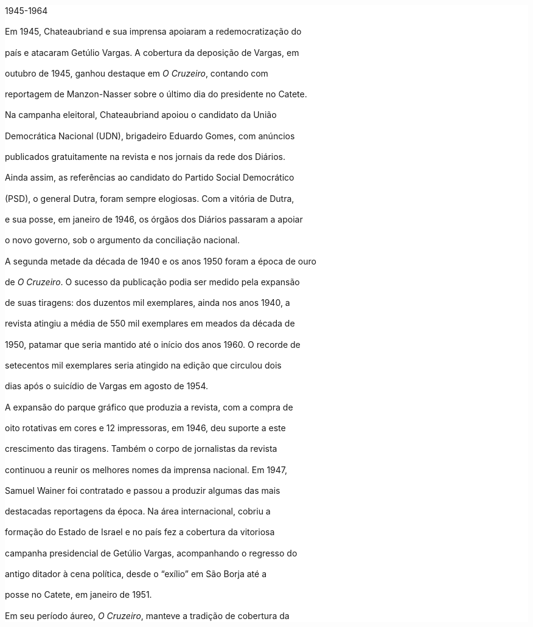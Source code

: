 

1945-1964



Em 1945, Chateaubriand e sua imprensa apoiaram a redemocratização do

país e atacaram Getúlio Vargas. A cobertura da deposição de Vargas, em

outubro de 1945, ganhou destaque em *O Cruzeiro*, contando com

reportagem de Manzon-Nasser sobre o último dia do presidente no Catete.

Na campanha eleitoral, Chateaubriand apoiou o candidato da União

Democrática Nacional (UDN), brigadeiro Eduardo Gomes, com anúncios

publicados gratuitamente na revista e nos jornais da rede dos Diários.

Ainda assim, as referências ao candidato do Partido Social Democrático

(PSD), o general Dutra, foram sempre elogiosas. Com a vitória de Dutra,

e sua posse, em janeiro de 1946, os órgãos dos Diários passaram a apoiar

o novo governo, sob o argumento da conciliação nacional.



A segunda metade da década de 1940 e os anos 1950 foram a época de ouro

de *O Cruzeiro*. O sucesso da publicação podia ser medido pela expansão

de suas tiragens: dos duzentos mil exemplares, ainda nos anos 1940, a

revista atingiu a média de 550 mil exemplares em meados da década de

1950, patamar que seria mantido até o início dos anos 1960. O recorde de

setecentos mil exemplares seria atingido na edição que circulou dois

dias após o suicídio de Vargas em agosto de 1954.



A expansão do parque gráfico que produzia a revista, com a compra de

oito rotativas em cores e 12 impressoras, em 1946, deu suporte a este

crescimento das tiragens. Também o corpo de jornalistas da revista

continuou a reunir os melhores nomes da imprensa nacional. Em 1947,

Samuel Wainer foi contratado e passou a produzir algumas das mais

destacadas reportagens da época. Na área internacional, cobriu a

formação do Estado de Israel e no país fez a cobertura da vitoriosa

campanha presidencial de Getúlio Vargas, acompanhando o regresso do

antigo ditador à cena política, desde o “exílio” em São Borja até a

posse no Catete, em janeiro de 1951.



Em seu período áureo, *O Cruzeiro*, manteve a tradição de cobertura da

